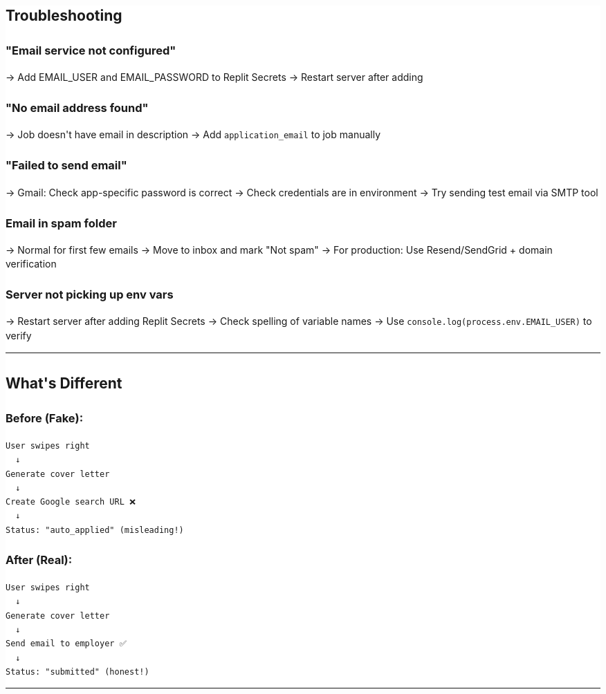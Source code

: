 ## Troubleshooting

### "Email service not configured"
→ Add EMAIL_USER and EMAIL_PASSWORD to Replit Secrets
→ Restart server after adding

### "No email address found"
→ Job doesn't have email in description
→ Add `application_email` to job manually

### "Failed to send email"
→ Gmail: Check app-specific password is correct
→ Check credentials are in environment
→ Try sending test email via SMTP tool

### Email in spam folder
→ Normal for first few emails
→ Move to inbox and mark "Not spam"
→ For production: Use Resend/SendGrid + domain verification

### Server not picking up env vars
→ Restart server after adding Replit Secrets
→ Check spelling of variable names
→ Use `console.log(process.env.EMAIL_USER)` to verify

---

## What's Different

### Before (Fake):
```
User swipes right
  ↓
Generate cover letter
  ↓
Create Google search URL ❌
  ↓
Status: "auto_applied" (misleading!)
```

### After (Real):
```
User swipes right
  ↓
Generate cover letter
  ↓
Send email to employer ✅
  ↓
Status: "submitted" (honest!)
```

---